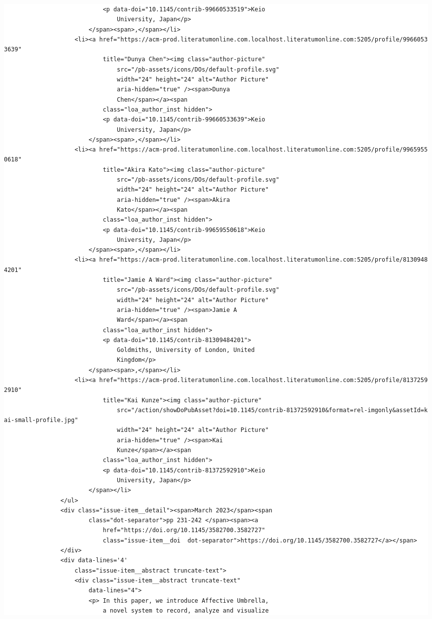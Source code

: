 								<p data-doi="10.1145/contrib-99660533519">Keio
									University, Japan</p>
							</span><span>,</span></li>
						<li><a href="https://acm-prod.literatumonline.com.localhost.literatumonline.com:5205/profile/99660533639"
								title="Dunya Chen"><img class="author-picture"
									src="/pb-assets/icons/DOs/default-profile.svg"
									width="24" height="24" alt="Author Picture"
									aria-hidden="true" /><span>Dunya
									Chen</span></a><span
								class="loa_author_inst hidden">
								<p data-doi="10.1145/contrib-99660533639">Keio
									University, Japan</p>
							</span><span>,</span></li>
						<li><a href="https://acm-prod.literatumonline.com.localhost.literatumonline.com:5205/profile/99659550618"
								title="Akira Kato"><img class="author-picture"
									src="/pb-assets/icons/DOs/default-profile.svg"
									width="24" height="24" alt="Author Picture"
									aria-hidden="true" /><span>Akira
									Kato</span></a><span
								class="loa_author_inst hidden">
								<p data-doi="10.1145/contrib-99659550618">Keio
									University, Japan</p>
							</span><span>,</span></li>
						<li><a href="https://acm-prod.literatumonline.com.localhost.literatumonline.com:5205/profile/81309484201"
								title="Jamie A Ward"><img class="author-picture"
									src="/pb-assets/icons/DOs/default-profile.svg"
									width="24" height="24" alt="Author Picture"
									aria-hidden="true" /><span>Jamie A
									Ward</span></a><span
								class="loa_author_inst hidden">
								<p data-doi="10.1145/contrib-81309484201">
									Goldmiths, University of London, United
									Kingdom</p>
							</span><span>,</span></li>
						<li><a href="https://acm-prod.literatumonline.com.localhost.literatumonline.com:5205/profile/81372592910"
								title="Kai Kunze"><img class="author-picture"
									src="/action/showDoPubAsset?doi=10.1145/contrib-81372592910&format=rel-imgonly&assetId=kai-small-profile.jpg"
									width="24" height="24" alt="Author Picture"
									aria-hidden="true" /><span>Kai
									Kunze</span></a><span
								class="loa_author_inst hidden">
								<p data-doi="10.1145/contrib-81372592910">Keio
									University, Japan</p>
							</span></li>
					</ul>
					<div class="issue-item__detail"><span>March 2023</span><span
							class="dot-separator">pp 231-242 </span><span><a
								href="https://doi.org/10.1145/3582700.3582727"
								class="issue-item__doi  dot-separator">https://doi.org/10.1145/3582700.3582727</a></span>
					</div>
					<div data-lines='4'
						class="issue-item__abstract truncate-text">
						<div class="issue-item__abstract truncate-text"
							data-lines="4">
							<p> In this paper, we introduce Affective Umbrella,
								a novel system to record, analyze and visualize